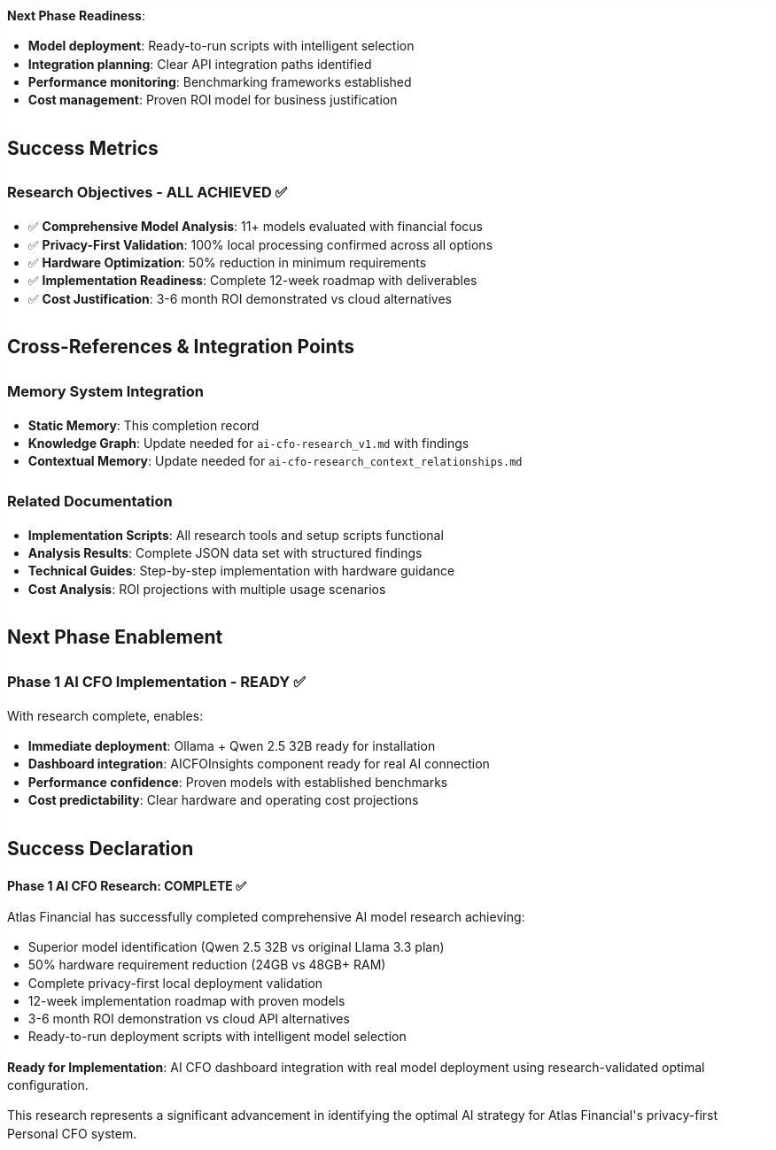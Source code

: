 **Next Phase Readiness**:
- **Model deployment**: Ready-to-run scripts with intelligent selection
- **Integration planning**: Clear API integration paths identified
- **Performance monitoring**: Benchmarking frameworks established
- **Cost management**: Proven ROI model for business justification

## Success Metrics

### Research Objectives - ALL ACHIEVED ✅
- ✅ **Comprehensive Model Analysis**: 11+ models evaluated with financial focus
- ✅ **Privacy-First Validation**: 100% local processing confirmed across all options
- ✅ **Hardware Optimization**: 50% reduction in minimum requirements
- ✅ **Implementation Readiness**: Complete 12-week roadmap with deliverables
- ✅ **Cost Justification**: 3-6 month ROI demonstrated vs cloud alternatives

## Cross-References & Integration Points

### Memory System Integration
- **Static Memory**: This completion record
- **Knowledge Graph**: Update needed for `ai-cfo-research_v1.md` with findings
- **Contextual Memory**: Update needed for `ai-cfo-research_context_relationships.md`

### Related Documentation  
- **Implementation Scripts**: All research tools and setup scripts functional
- **Analysis Results**: Complete JSON data set with structured findings
- **Technical Guides**: Step-by-step implementation with hardware guidance
- **Cost Analysis**: ROI projections with multiple usage scenarios

## Next Phase Enablement

### Phase 1 AI CFO Implementation - READY ✅
With research complete, enables:
- **Immediate deployment**: Ollama + Qwen 2.5 32B ready for installation
- **Dashboard integration**: AICFOInsights component ready for real AI connection
- **Performance confidence**: Proven models with established benchmarks
- **Cost predictability**: Clear hardware and operating cost projections

## Success Declaration

**Phase 1 AI CFO Research: COMPLETE ✅**

Atlas Financial has successfully completed comprehensive AI model research achieving:
- Superior model identification (Qwen 2.5 32B vs original Llama 3.3 plan)
- 50% hardware requirement reduction (24GB vs 48GB+ RAM)
- Complete privacy-first local deployment validation
- 12-week implementation roadmap with proven models
- 3-6 month ROI demonstration vs cloud API alternatives
- Ready-to-run deployment scripts with intelligent model selection

**Ready for Implementation**: AI CFO dashboard integration with real model deployment using research-validated optimal configuration.

This research represents a significant advancement in identifying the optimal AI strategy for Atlas Financial's privacy-first Personal CFO system.